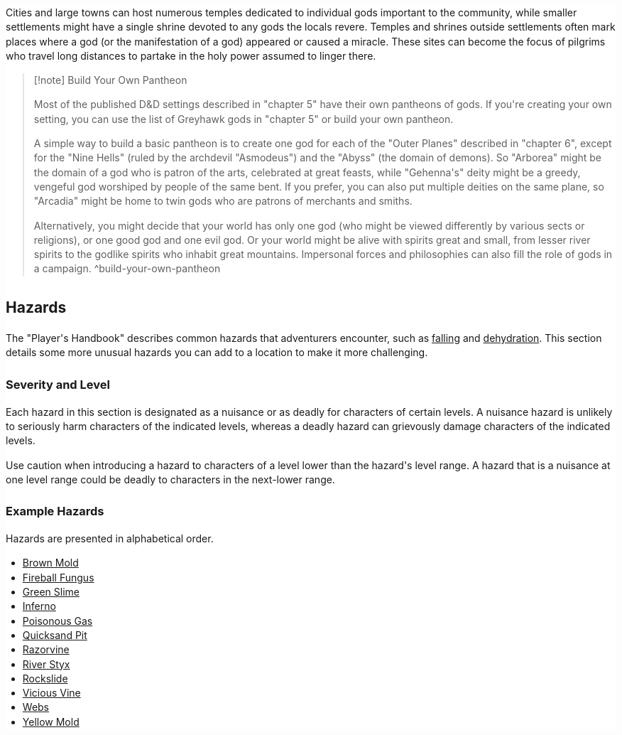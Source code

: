 Cities and large towns can host numerous temples dedicated to individual gods important to the community, while smaller settlements might have a single shrine devoted to any gods the locals revere. Temples and shrines outside settlements often mark places where a god (or the manifestation of a god) appeared or caused a miracle. These sites can become the focus of pilgrims who travel long distances to partake in the holy power assumed to linger there.

> [!note] Build Your Own Pantheon
> 
> Most of the published D&D settings described in "chapter 5" have their own pantheons of gods. If you're creating your own setting, you can use the list of Greyhawk gods in "chapter 5" or build your own pantheon.
> 
> A simple way to build a basic pantheon is to create one god for each of the "Outer Planes" described in "chapter 6", except for the "Nine Hells" (ruled by the archdevil "Asmodeus") and the "Abyss" (the domain of demons). So "Arborea" might be the domain of a god who is patron of the arts, celebrated at great feasts, while "Gehenna's" deity might be a greedy, vengeful god worshiped by people of the same bent. If you prefer, you can also put multiple deities on the same plane, so "Arcadia" might be home to twin gods who are patrons of merchants and smiths.
> 
> Alternatively, you might decide that your world has only one god (who might be viewed differently by various sects or religions), or one good god and one evil god. Or your world might be alive with spirits great and small, from lesser river spirits to the godlike spirits who inhabit great mountains. Impersonal forces and philosophies can also fill the role of gods in a campaign.
^build-your-own-pantheon

## Hazards

The "Player's Handbook" describes common hazards that adventurers encounter, such as [falling](Mechanics/traps-hazards/falling-xphb.md) and [dehydration](Mechanics/traps-hazards/dehydration-xphb.md). This section details some more unusual hazards you can add to a location to make it more challenging.

### Severity and Level

Each hazard in this section is designated as a nuisance or as deadly for characters of certain levels. A nuisance hazard is unlikely to seriously harm characters of the indicated levels, whereas a deadly hazard can grievously damage characters of the indicated levels.

Use caution when introducing a hazard to characters of a level lower than the hazard's level range. A hazard that is a nuisance at one level range could be deadly to characters in the next-lower range.

### Example Hazards

Hazards are presented in alphabetical order.

- [Brown Mold](Mechanics/traps-hazards/brown-mold-xdmg.md)  
- [Fireball Fungus](Mechanics/traps-hazards/fireball-fungus-xdmg.md)  
- [Green Slime](Mechanics/traps-hazards/green-slime-xdmg.md)  
- [Inferno](Mechanics/traps-hazards/inferno-xdmg.md)  
- [Poisonous Gas](Mechanics/traps-hazards/poisonous-gas-xdmg.md)  
- [Quicksand Pit](Mechanics/traps-hazards/quicksand-pit-xdmg.md)  
- [Razorvine](Mechanics/traps-hazards/razorvine-xdmg.md)  
- [River Styx](Mechanics/traps-hazards/river-styx-xdmg.md)  
- [Rockslide](Mechanics/traps-hazards/rockslide-xdmg.md)  
- [Vicious Vine](Mechanics/traps-hazards/vicious-vine-xdmg.md)  
- [Webs](Mechanics/traps-hazards/webs-xdmg.md)  
- [Yellow Mold](Mechanics/traps-hazards/yellow-mold-xdmg.md)  
